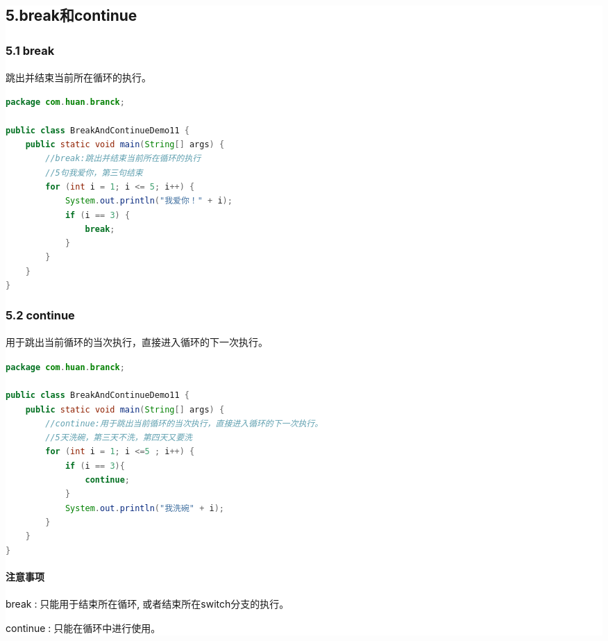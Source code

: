 

## 5.break和continue

### 5.1 break

跳出并结束当前所在循环的执行。

```java
package com.huan.branck;

public class BreakAndContinueDemo11 {
    public static void main(String[] args) {
        //break:跳出并结束当前所在循环的执行
        //5句我爱你，第三句结束
        for (int i = 1; i <= 5; i++) {
            System.out.println("我爱你！" + i);
            if (i == 3) {
                break;
            }
        }
    }
}
```



### 5.2 continue

用于跳出当前循环的当次执行，直接进入循环的下一次执行。

```java
package com.huan.branck;

public class BreakAndContinueDemo11 {
    public static void main(String[] args) {
        //continue:用于跳出当前循环的当次执行，直接进入循环的下一次执行。
        //5天洗碗，第三天不洗，第四天又要洗
        for (int i = 1; i <=5 ; i++) {
            if (i == 3){
                continue;
            }
            System.out.println("我洗碗" + i);
        }
    }
}
```

#### 注意事项

break : 只能用于结束所在循环, 或者结束所在switch分支的执行。

continue : 只能在循环中进行使用。
